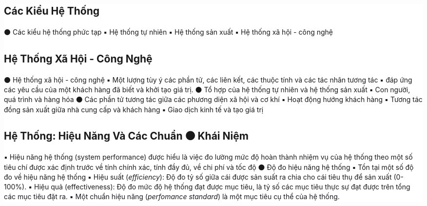 ## Các Kiểu Hệ Thống

⚫ Các kiểu hệ thống phức tạp
▪
Hệ thống tự nhiên
▪
Hệ thống sản xuất
▪
Hệ thống xã hội - công nghệ

## Hệ Thống Xã Hội - Công Nghệ

⚫ Hệ thống xã hội - công nghệ
▪
Một lượng tùy ý các phần tử, các liên kết, các thuộc tính và các tác
nhân tương tác
▪
đáp ứng các yêu cầu của một khách hàng đã biết và khởi tạo giá trị.
⚫ Tổ hợp của hệ thống tự nhiên và hệ thống sản xuất
▪
Con người, quá trình và hàng hóa
⚫ Các phần tử tương tác giữa các phương diện xã hội và
cơ khí
▪
Hoạt động hướng khách hàng
▪
Tương tác đồng sản xuất giữa nhà cung cấp và khách hàng
▪
Giao dịch kinh tế và tạo giá trị

## Hệ Thống: Hiệu Năng Và Các Chuẩn ⚫ Khái Niệm

▪
Hiệu năng hệ thống (system performance) được hiểu là việc đo
lường mức độ hoàn thành nhiệm vụ của hệ thống theo một số
tiêu chí được xác định trước về tính chính xác, tính đầy đủ, về
chi phí và tốc độ
⚫ Độ đo hiệu năng hệ thống
▪
Tồn tại một số độ đo về hiệu năng hệ thống
▪
Hiệu suất (*efficiency*): Độ đo tỷ số giữa cái được sản suất ra chia
cho cái tiêu thụ để sản xuất (0-100%).
▪
Hiệu quả (effectiveness): Độ đo mức độ hệ thống đạt được mục tiêu, là tỷ số các mục tiêu thực sự đạt được trên tổng các mục tiêu đặt ra.
▪
Một chuẩn hiệu năng (*perfomance standard*) là một mục tiêu cụ
thể của hệ thống.

